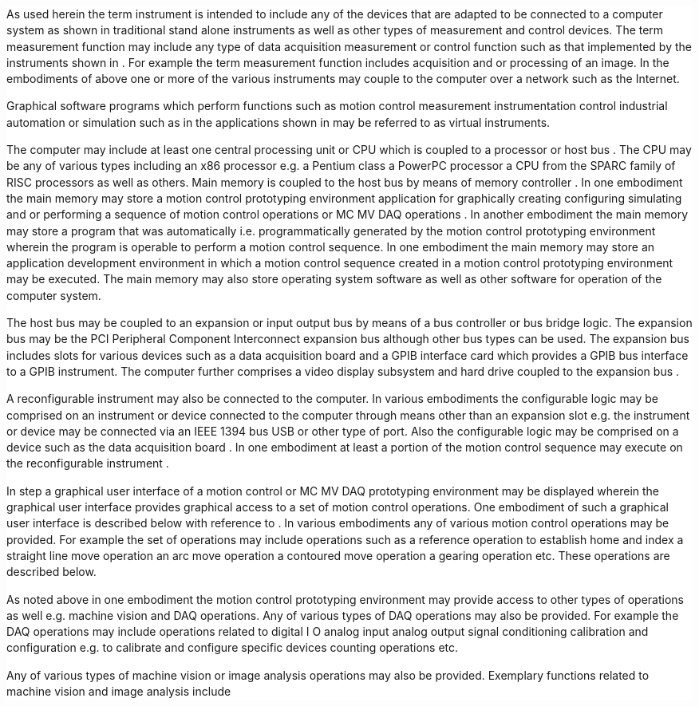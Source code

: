 As used herein the term instrument is intended to include any of the devices that are adapted to be connected to a computer system as shown in traditional stand alone instruments as well as other types of measurement and control devices. The term measurement function may include any type of data acquisition measurement or control function such as that implemented by the instruments shown in . For example the term measurement function includes acquisition and or processing of an image. In the embodiments of above one or more of the various instruments may couple to the computer over a network such as the Internet.

Graphical software programs which perform functions such as motion control measurement instrumentation control industrial automation or simulation such as in the applications shown in may be referred to as virtual instruments.

The computer may include at least one central processing unit or CPU which is coupled to a processor or host bus . The CPU may be any of various types including an x86 processor e.g. a Pentium class a PowerPC processor a CPU from the SPARC family of RISC processors as well as others. Main memory is coupled to the host bus by means of memory controller . In one embodiment the main memory may store a motion control prototyping environment application for graphically creating configuring simulating and or performing a sequence of motion control operations or MC MV DAQ operations . In another embodiment the main memory may store a program that was automatically i.e. programmatically generated by the motion control prototyping environment wherein the program is operable to perform a motion control sequence. In one embodiment the main memory may store an application development environment in which a motion control sequence created in a motion control prototyping environment may be executed. The main memory may also store operating system software as well as other software for operation of the computer system.

The host bus may be coupled to an expansion or input output bus by means of a bus controller or bus bridge logic. The expansion bus may be the PCI Peripheral Component Interconnect expansion bus although other bus types can be used. The expansion bus includes slots for various devices such as a data acquisition board and a GPIB interface card which provides a GPIB bus interface to a GPIB instrument. The computer further comprises a video display subsystem and hard drive coupled to the expansion bus .

A reconfigurable instrument may also be connected to the computer. In various embodiments the configurable logic may be comprised on an instrument or device connected to the computer through means other than an expansion slot e.g. the instrument or device may be connected via an IEEE 1394 bus USB or other type of port. Also the configurable logic may be comprised on a device such as the data acquisition board . In one embodiment at least a portion of the motion control sequence may execute on the reconfigurable instrument .

In step a graphical user interface of a motion control or MC MV DAQ prototyping environment may be displayed wherein the graphical user interface provides graphical access to a set of motion control operations. One embodiment of such a graphical user interface is described below with reference to . In various embodiments any of various motion control operations may be provided. For example the set of operations may include operations such as a reference operation to establish home and index a straight line move operation an arc move operation a contoured move operation a gearing operation etc. These operations are described below.

As noted above in one embodiment the motion control prototyping environment may provide access to other types of operations as well e.g. machine vision and DAQ operations. Any of various types of DAQ operations may also be provided. For example the DAQ operations may include operations related to digital I O analog input analog output signal conditioning calibration and configuration e.g. to calibrate and configure specific devices counting operations etc.

Any of various types of machine vision or image analysis operations may also be provided. Exemplary functions related to machine vision and image analysis include 

